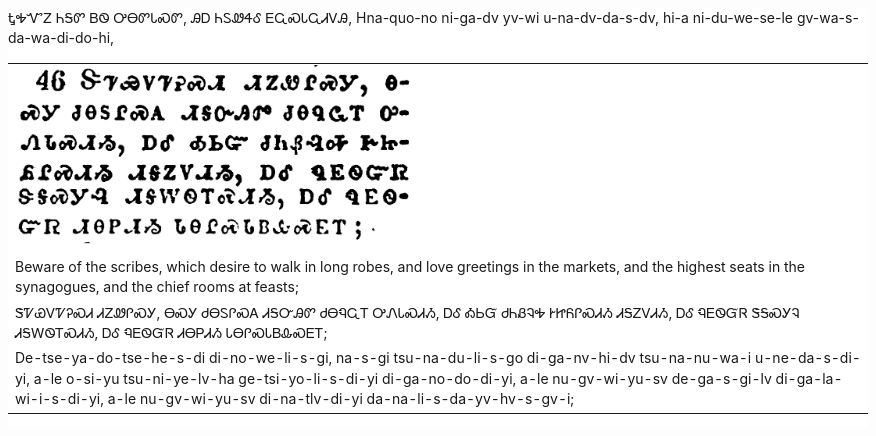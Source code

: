 <tr class="odd">
<td>ᎿᎭᏉᏃ ᏂᎦᏛ ᏴᏫ ᎤᎾᏛᏓᏍᏛ, ᎯᎠ ᏂᏚᏪᏎᎴ ᎬᏩᏍᏓᏩᏗᏙᎯ,</td>
</tr>
<tr class="even">
<td>Hna-quo-no ni-ga-dv yv-wi u-na-dv-da-s-dv, hi-a ni-du-we-se-le gv-wa-s-da-wa-di-do-hi,</td>
</tr>
</tbody>
</table>

<table>
<tbody>
<tr class="odd">
<td><a href="032046.png"><img src="032046.png" width="400" /></a></td>
</tr>
<tr class="even">
<td>Beware of the scribes, which desire to walk in long robes, and love greetings in the markets, and the highest seats in the synagogues, and the chief rooms at feasts;</td>
</tr>
<tr class="odd">
<td>ᏕᏤᏯᏙᏤᎮᏍᏗ ᏗᏃᏪᎵᏍᎩ, ᎾᏍᎩ ᏧᎾᏚᎵᏍᎪ ᏗᎦᏅᎯᏛ ᏧᎾᏄᏩᎢ ᎤᏁᏓᏍᏗᏱ, ᎠᎴ ᎣᏏᏳ ᏧᏂᏰᎸᎭ ᎨᏥᏲᎵᏍᏗᏱ ᏗᎦᏃᏙᏗᏱ, ᎠᎴ ᏄᎬᏫᏳᏒ ᏕᎦᏍᎩᎸ ᏗᎦᎳᏫᎢᏍᏗᏱ, ᎠᎴ ᏄᎬᏫᏳᏒ ᏗᎾᏢᏗᏱ ᏓᎾᎵᏍᏓᏴᎲᏍᎬᎢ;</td>
</tr>
<tr class="even">
<td>De-tse-ya-do-tse-he-s-di di-no-we-li-s-gi, na-s-gi tsu-na-du-li-s-go di-ga-nv-hi-dv tsu-na-nu-wa-i u-ne-da-s-di-yi, a-le o-si-yu tsu-ni-ye-lv-ha ge-tsi-yo-li-s-di-yi di-ga-no-do-di-yi, a-le nu-gv-wi-yu-sv de-ga-s-gi-lv di-ga-la-wi-i-s-di-yi, a-le nu-gv-wi-yu-sv di-na-tlv-di-yi da-na-li-s-da-yv-hv-s-gv-i;</td>
</tr>
</tbody>
</table>

<table>
<tbody>
<tr class="odd">